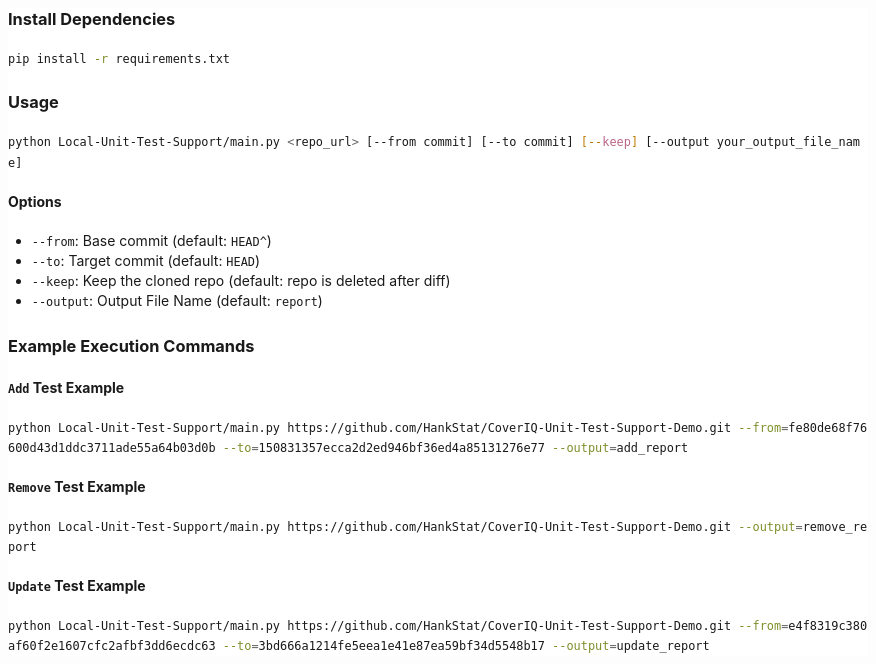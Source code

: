 ### Install Dependencies
```bash
pip install -r requirements.txt
```
### Usage
```bash
python Local-Unit-Test-Support/main.py <repo_url> [--from commit] [--to commit] [--keep] [--output your_output_file_name]
```

#### Options

- `--from`: Base commit (default: `HEAD^`)
- `--to`: Target commit (default: `HEAD`)
- `--keep`: Keep the cloned repo (default: repo is deleted after diff)
- `--output`: Output File Name (default: `report`)

### Example Execution Commands
#### `Add` Test Example
```bash
python Local-Unit-Test-Support/main.py https://github.com/HankStat/CoverIQ-Unit-Test-Support-Demo.git --from=fe80de68f76600d43d1ddc3711ade55a64b03d0b --to=150831357ecca2d2ed946bf36ed4a85131276e77 --output=add_report
```

#### `Remove` Test Example
```bash
python Local-Unit-Test-Support/main.py https://github.com/HankStat/CoverIQ-Unit-Test-Support-Demo.git --output=remove_report
```

#### `Update` Test Example
```bash
python Local-Unit-Test-Support/main.py https://github.com/HankStat/CoverIQ-Unit-Test-Support-Demo.git --from=e4f8319c380af60f2e1607cfc2afbf3dd6ecdc63 --to=3bd666a1214fe5eea1e41e87ea59bf34d5548b17 --output=update_report
```
